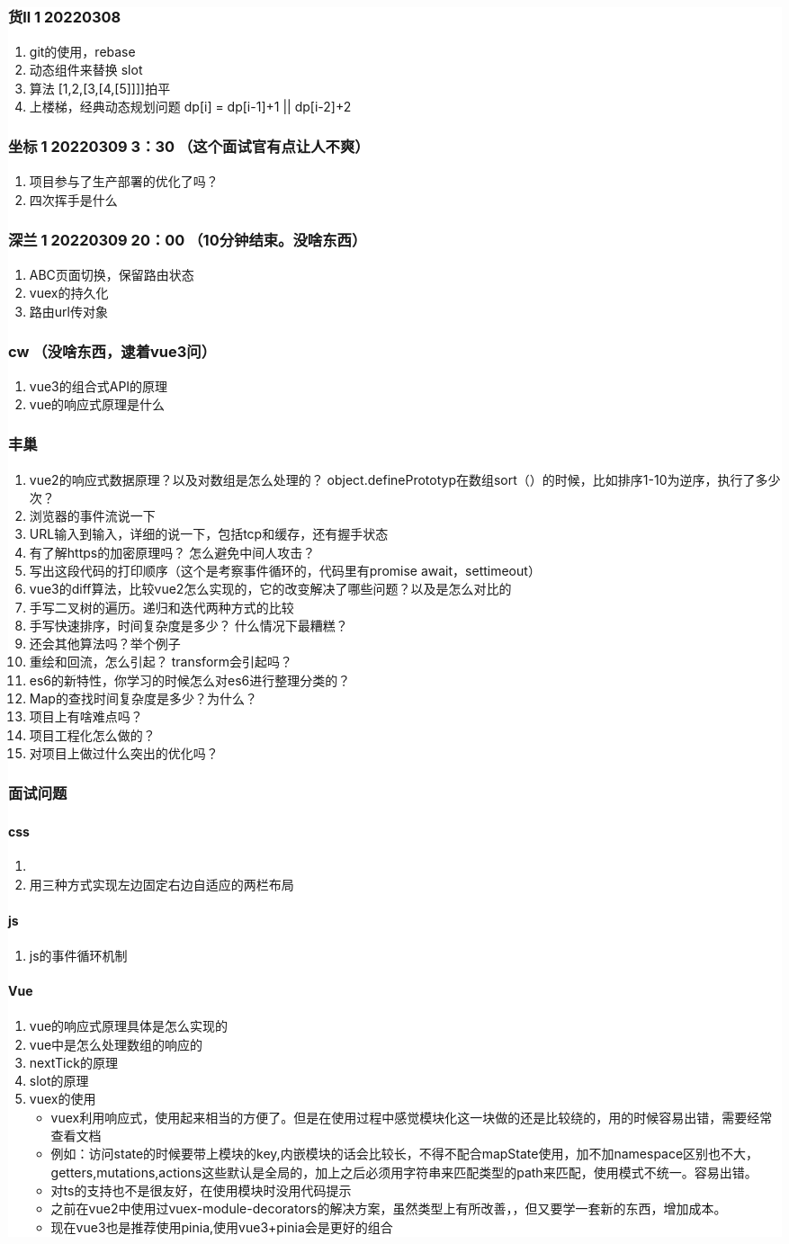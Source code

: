 ### 货ll  1  20220308
1. git的使用，rebase
2. 动态组件来替换 slot
3. 算法 [1,2,[3,[4,[5]]]]拍平
4. 上楼梯，经典动态规划问题  dp[i] = dp[i-1]+1 || dp[i-2]+2

### 坐标 1 20220309 3：30  （这个面试官有点让人不爽）
1. 项目参与了生产部署的优化了吗？
2. 四次挥手是什么

### 深兰 1 20220309 20：00 （10分钟结束。没啥东西）
1. ABC页面切换，保留路由状态
2. vuex的持久化
3. 路由url传对象

### cw （没啥东西，逮着vue3问）
1. vue3的组合式API的原理
2. vue的响应式原理是什么

### 丰巢
1. vue2的响应式数据原理？以及对数组是怎么处理的？ object.definePrototyp在数组sort（）的时候，比如排序1-10为逆序，执行了多少次？
2. 浏览器的事件流说一下
3. URL输入到输入，详细的说一下，包括tcp和缓存，还有握手状态
4. 有了解https的加密原理吗？ 怎么避免中间人攻击？
5. 写出这段代码的打印顺序（这个是考察事件循环的，代码里有promise await，settimeout）
6. vue3的diff算法，比较vue2怎么实现的，它的改变解决了哪些问题？以及是怎么对比的
7. 手写二叉树的遍历。递归和迭代两种方式的比较
8. 手写快速排序，时间复杂度是多少？ 什么情况下最糟糕？
9. 还会其他算法吗？举个例子
10. 重绘和回流，怎么引起？ transform会引起吗？
11. es6的新特性，你学习的时候怎么对es6进行整理分类的？
12. Map的查找时间复杂度是多少？为什么？
13. 项目上有啥难点吗？
14. 项目工程化怎么做的？
15. 对项目上做过什么突出的优化吗？




### 面试问题

#### css
1. 
2. 用三种方式实现左边固定右边自适应的两栏布局

#### js
1. js的事件循环机制

#### Vue
1. vue的响应式原理具体是怎么实现的
2. vue中是怎么处理数组的响应的
3. nextTick的原理
4. slot的原理
5. vuex的使用
    * vuex利用响应式，使用起来相当的方便了。但是在使用过程中感觉模块化这一块做的还是比较绕的，用的时候容易出错，需要经常查看文档
    * 例如：访问state的时候要带上模块的key,内嵌模块的话会比较长，不得不配合mapState使用，加不加namespace区别也不大，getters,mutations,actions这些默认是全局的，加上之后必须用字符串来匹配类型的path来匹配，使用模式不统一。容易出错。
    * 对ts的支持也不是很友好，在使用模块时没用代码提示
    * 之前在vue2中使用过vuex-module-decorators的解决方案，虽然类型上有所改善，，但又要学一套新的东西，增加成本。
    * 现在vue3也是推荐使用pinia,使用vue3+pinia会是更好的组合
